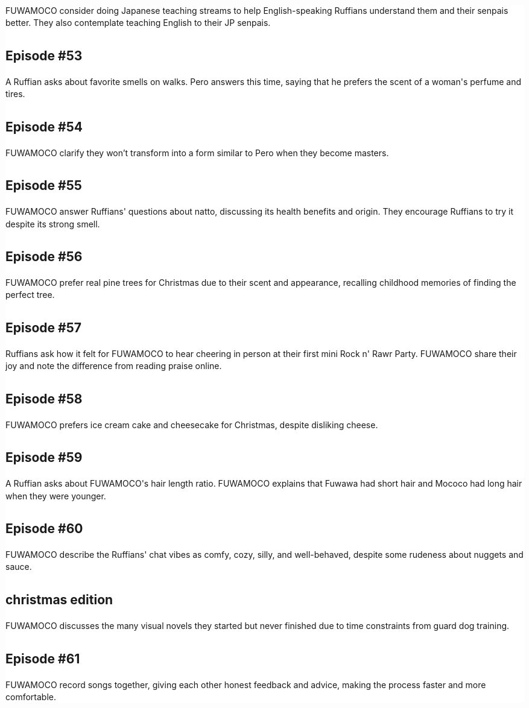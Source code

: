 FUWAMOCO consider doing Japanese teaching streams to help English-speaking Ruffians understand them and their senpais better. They also contemplate teaching English to their JP senpais.

## Episode #53

A Ruffian asks about favorite smells on walks. Pero answers this time, saying that he prefers the scent of a woman's perfume and tires.

## Episode #54

FUWAMOCO clarify they won’t transform into a form similar to Pero when they become masters.

## Episode #55

FUWAMOCO answer Ruffians' questions about natto, discussing its health benefits and origin. They encourage Ruffians to try it despite its strong smell.

## Episode #56

FUWAMOCO prefer real pine trees for Christmas due to their scent and appearance, recalling childhood memories of finding the perfect tree.

## Episode #57

Ruffians ask how it felt for FUWAMOCO to hear cheering in person at their first mini Rock n' Rawr Party. FUWAMOCO share their joy and note the difference from reading praise online.

## Episode #58

FUWAMOCO prefers ice cream cake and cheesecake for Christmas, despite disliking cheese.

## Episode #59

A Ruffian asks about FUWAMOCO's hair length ratio. FUWAMOCO explains that Fuwawa had short hair and Mococo had long hair when they were younger.

## Episode #60

FUWAMOCO describe the Ruffians' chat vibes as comfy, cozy, silly, and well-behaved, despite some rudeness about nuggets and sauce.

## christmas edition

FUWAMOCO discusses the many visual novels they started but never finished due to time constraints from guard dog training.

## Episode #61

FUWAMOCO record songs together, giving each other honest feedback and advice, making the process faster and more comfortable.
